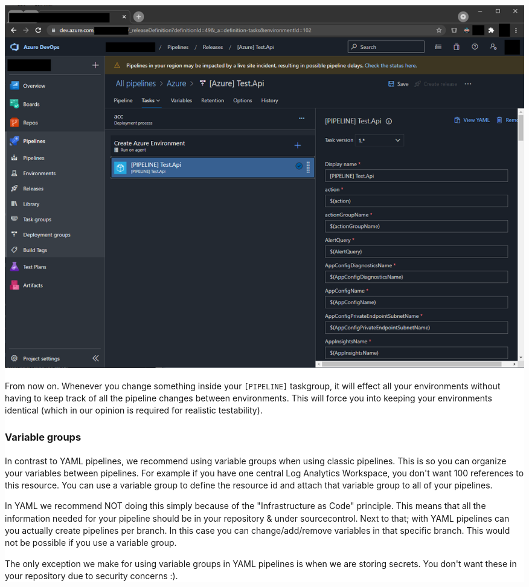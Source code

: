 ![Add pipeline taskgroup to your 2nd environment](../../../wiki_images/classic_pipeline_taskgroup_the_pipeline_5.png)

From now on. Whenever you change something inside your `[PIPELINE]` taskgroup, it will effect all your environments without having to keep track of all the pipeline changes between environments. This will force you into keeping your environments identical (which in our opinion is required for realistic testability).

### Variable groups

In contrast to YAML pipelines, we recommend using variable groups when using classic pipelines. This is so you can organize your variables between pipelines. For example if you have one central Log Analytics Workspace, you don't want 100 references to this resource. You can use a variable group to define the resource id and attach that variable group to all of your pipelines.

In YAML we recommend NOT doing this simply because of the "Infrastructure as Code" principle. This means that all the information needed for your pipeline should be in your repository & under sourcecontrol. Next to that; with YAML pipelines can you actually create pipelines per branch. In this case you can change/add/remove variables in that specific branch. This would not be possible if you use a variable group.

The only exception we make for using variable groups in YAML pipelines is when we are storing secrets. You don't want these in your repository due to security concerns :).
